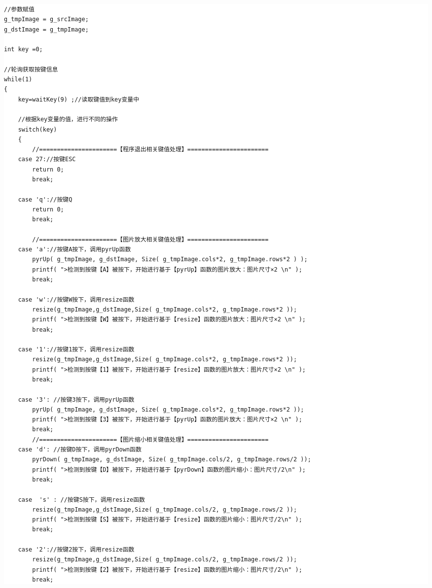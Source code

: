 	//参数赋值
	g_tmpImage = g_srcImage;
	g_dstImage = g_tmpImage;

	int key =0;

	//轮询获取按键信息
	while(1)
	{
		key=waitKey(9) ;//读取键值到key变量中

		//根据key变量的值，进行不同的操作
		switch(key)
		{
			//======================【程序退出相关键值处理】=======================  
		case 27://按键ESC
			return 0;
			break; 

		case 'q'://按键Q
			return 0;
			break; 

			//======================【图片放大相关键值处理】=======================  
		case 'a'://按键A按下，调用pyrUp函数
			pyrUp( g_tmpImage, g_dstImage, Size( g_tmpImage.cols*2, g_tmpImage.rows*2 ) );
			printf( ">检测到按键【A】被按下，开始进行基于【pyrUp】函数的图片放大：图片尺寸×2 \n" );		
			break; 

		case 'w'://按键W按下，调用resize函数
			resize(g_tmpImage,g_dstImage,Size( g_tmpImage.cols*2, g_tmpImage.rows*2 ));
			printf( ">检测到按键【W】被按下，开始进行基于【resize】函数的图片放大：图片尺寸×2 \n" );		
			break; 

		case '1'://按键1按下，调用resize函数
			resize(g_tmpImage,g_dstImage,Size( g_tmpImage.cols*2, g_tmpImage.rows*2 ));
			printf( ">检测到按键【1】被按下，开始进行基于【resize】函数的图片放大：图片尺寸×2 \n" );
			break; 

		case '3': //按键3按下，调用pyrUp函数
			pyrUp( g_tmpImage, g_dstImage, Size( g_tmpImage.cols*2, g_tmpImage.rows*2 ));
			printf( ">检测到按键【3】被按下，开始进行基于【pyrUp】函数的图片放大：图片尺寸×2 \n" );
			break; 
			//======================【图片缩小相关键值处理】=======================  
		case 'd': //按键D按下，调用pyrDown函数
			pyrDown( g_tmpImage, g_dstImage, Size( g_tmpImage.cols/2, g_tmpImage.rows/2 ));
			printf( ">检测到按键【D】被按下，开始进行基于【pyrDown】函数的图片缩小：图片尺寸/2\n" );
			break; 

		case  's' : //按键S按下，调用resize函数
			resize(g_tmpImage,g_dstImage,Size( g_tmpImage.cols/2, g_tmpImage.rows/2 ));
			printf( ">检测到按键【S】被按下，开始进行基于【resize】函数的图片缩小：图片尺寸/2\n" );
			break; 

		case '2'://按键2按下，调用resize函数
			resize(g_tmpImage,g_dstImage,Size( g_tmpImage.cols/2, g_tmpImage.rows/2 ));
			printf( ">检测到按键【2】被按下，开始进行基于【resize】函数的图片缩小：图片尺寸/2\n" );
			break; 
